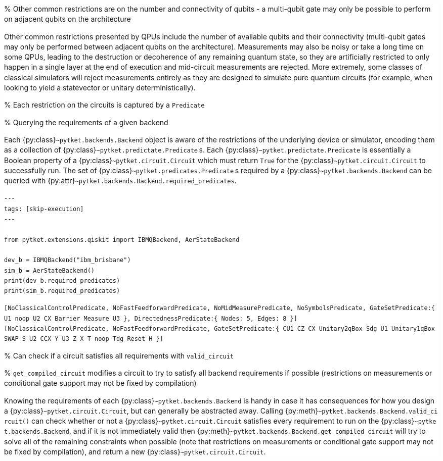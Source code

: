 % Other common restrictions are on the number and connectivity of qubits - a multi-qubit gate may only be possible to perform on adjacent qubits on the architecture

Other common restrictions presented by QPUs include the number of available qubits and their connectivity (multi-qubit gates may only be performed between adjacent qubits on the architecture). Measurements may also be noisy or take a long time on some QPUs, leading to the destruction or decoherence of any remaining quantum state, so they are artificially restricted to only happen in a single layer at the end of execution and mid-circuit measurements are rejected. More extremely, some classes of classical simulators will reject measurements entirely as they are designed to simulate pure quantum circuits (for example, when looking to yield a statevector or unitary deterministically).

% Each restriction on the circuits is captured by a `Predicate`

% Querying the requirements of a given backend

Each {py:class}`~pytket.backends.Backend` object is aware of the restrictions of the underlying device or simulator, encoding them as a collection of {py:class}`~pytket.predictate.Predicate` s. Each {py:class}`~pytket.predictate.Predicate` is essentially a Boolean property of a {py:class}`~pytket.circuit.Circuit` which must return `True` for the {py:class}`~pytket.circuit.Circuit` to successfully run. The set of {py:class}`~pytket.predicates.Predicate` s required by a {py:class}`~pytket.backends.Backend` can be queried with {py:attr}`~pytket.backends.Backend.required_predicates`.


```{code-cell} ipython3
---
tags: [skip-execution]
---

from pytket.extensions.qiskit import IBMQBackend, AerStateBackend

dev_b = IBMQBackend("ibm_brisbane")
sim_b = AerStateBackend()
print(dev_b.required_predicates)
print(sim_b.required_predicates)
```


```
[NoClassicalControlPredicate, NoFastFeedforwardPredicate, NoMidMeasurePredicate, NoSymbolsPredicate, GateSetPredicate:{ U1 noop U2 CX Barrier Measure U3 }, DirectednessPredicate:{ Nodes: 5, Edges: 8 }]
[NoClassicalControlPredicate, NoFastFeedforwardPredicate, GateSetPredicate:{ CU1 CZ CX Unitary2qBox Sdg U1 Unitary1qBox SWAP S U2 CCX Y U3 Z X T noop Tdg Reset H }]
```

% Can check if a circuit satisfies all requirements with `valid_circuit`

% `get_compiled_circuit` modifies a circuit to try to satisfy all backend requirements if possible (restrictions on measurements or conditional gate support may not be fixed by compilation)

Knowing the requirements of each {py:class}`~pytket.backends.Backend` is handy in case it has consequences for how you design a {py:class}`~pytket.circuit.Circuit`, but can generally be abstracted away. Calling {py:meth}`~pytket.backends.Backend.valid_circuit()` can check whether or not a {py:class}`~pytket.circuit.Circuit` satisfies every requirement to run on the {py:class}`~pytket.backends.Backend`, and if it is not immediately valid then {py:meth}`~pytket.backends.Backend.get_compiled_circuit` will try to solve all of the remaining constraints when possible (note that restrictions on measurements or conditional gate support may not be fixed by compilation), and return a new {py:class}`~pytket.circuit.Circuit`.


[^cite_niel2001]: Nielsen, M.A. and Chuang, I.L., 2001. Quantum computation and quantum information. Phys. Today, 54(2), p.60.
[^cite_wils2020]: Wilson, E., Singh, S. and Mueller, F., 2020. Just-in-time Quantum Circuit Transpilation Reduces Noise. arXiv preprint arXiv:2005.12820.